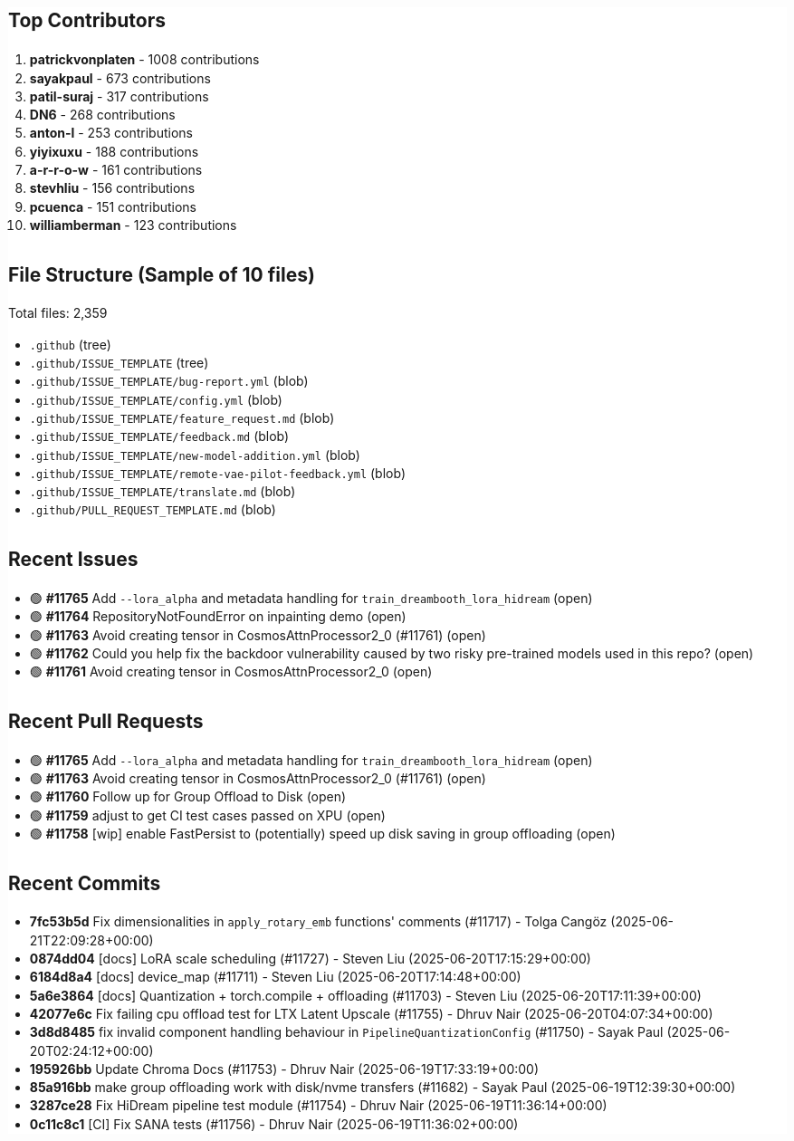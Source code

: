## Top Contributors

1. **patrickvonplaten** - 1008 contributions
2. **sayakpaul** - 673 contributions
3. **patil-suraj** - 317 contributions
4. **DN6** - 268 contributions
5. **anton-l** - 253 contributions
6. **yiyixuxu** - 188 contributions
7. **a-r-r-o-w** - 161 contributions
8. **stevhliu** - 156 contributions
9. **pcuenca** - 151 contributions
10. **williamberman** - 123 contributions

## File Structure (Sample of 10 files)

Total files: 2,359

- `.github` (tree)
- `.github/ISSUE_TEMPLATE` (tree)
- `.github/ISSUE_TEMPLATE/bug-report.yml` (blob)
- `.github/ISSUE_TEMPLATE/config.yml` (blob)
- `.github/ISSUE_TEMPLATE/feature_request.md` (blob)
- `.github/ISSUE_TEMPLATE/feedback.md` (blob)
- `.github/ISSUE_TEMPLATE/new-model-addition.yml` (blob)
- `.github/ISSUE_TEMPLATE/remote-vae-pilot-feedback.yml` (blob)
- `.github/ISSUE_TEMPLATE/translate.md` (blob)
- `.github/PULL_REQUEST_TEMPLATE.md` (blob)

## Recent Issues

- 🟢 **#11765** Add `--lora_alpha` and metadata handling for `train_dreambooth_lora_hidream` (open)
- 🟢 **#11764** RepositoryNotFoundError on inpainting demo (open)
- 🟢 **#11763** Avoid creating tensor in CosmosAttnProcessor2_0 (#11761) (open)
- 🟢 **#11762** Could you help fix the backdoor vulnerability caused by two risky pre-trained models used in this repo? (open)
- 🟢 **#11761** Avoid creating tensor in CosmosAttnProcessor2_0 (open)

## Recent Pull Requests

- 🟢 **#11765** Add `--lora_alpha` and metadata handling for `train_dreambooth_lora_hidream` (open)
- 🟢 **#11763** Avoid creating tensor in CosmosAttnProcessor2_0 (#11761) (open)
- 🟢 **#11760** Follow up for Group Offload to Disk  (open)
- 🟢 **#11759** adjust to get CI test cases passed on XPU (open)
- 🟢 **#11758** [wip] enable FastPersist to (potentially) speed up disk saving in group offloading (open)

## Recent Commits

- **7fc53b5d** Fix dimensionalities in `apply_rotary_emb` functions' comments (#11717) - Tolga Cangöz (2025-06-21T22:09:28+00:00)
- **0874dd04** [docs] LoRA scale scheduling (#11727) - Steven Liu (2025-06-20T17:15:29+00:00)
- **6184d8a4** [docs] device_map (#11711) - Steven Liu (2025-06-20T17:14:48+00:00)
- **5a6e3864** [docs] Quantization + torch.compile + offloading (#11703) - Steven Liu (2025-06-20T17:11:39+00:00)
- **42077e6c** Fix failing cpu offload test for LTX Latent Upscale (#11755) - Dhruv Nair (2025-06-20T04:07:34+00:00)
- **3d8d8485** fix invalid component handling behaviour in `PipelineQuantizationConfig` (#11750) - Sayak Paul (2025-06-20T02:24:12+00:00)
- **195926bb** Update Chroma Docs (#11753) - Dhruv Nair (2025-06-19T17:33:19+00:00)
- **85a916bb** make group offloading work with disk/nvme transfers (#11682) - Sayak Paul (2025-06-19T12:39:30+00:00)
- **3287ce28** Fix HiDream pipeline test module  (#11754) - Dhruv Nair (2025-06-19T11:36:14+00:00)
- **0c11c8c1** [CI] Fix SANA tests (#11756) - Dhruv Nair (2025-06-19T11:36:02+00:00)